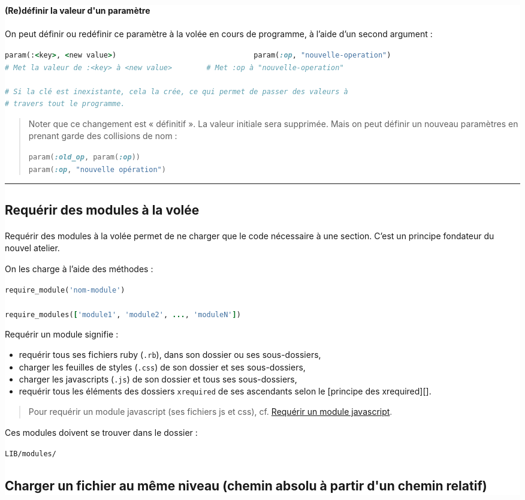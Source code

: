 #### (Re)définir la valeur d'un paramètre

On peut définir ou redéfinir ce paramètre à la volée en cours de programme, à l’aide d’un second argument :

```ruby
param(:<key>, <new value>)                                param(:op, "nouvelle-operation")
# Met la valeur de :<key> à <new value>        # Met :op à "nouvelle-operation"

# Si la clé est inexistante, cela la crée, ce qui permet de passer des valeurs à
# travers tout le programme.
```

> Noter que ce changement est « définitif ». La valeur initiale sera supprimée. Mais on peut définir un nouveau paramètres en prenant garde des collisions de nom :
> 
> ```ruby
> param(:old_op, param(:op))
> param(:op, "nouvelle opération")
> ```

---

## Requérir des modules à la volée

Requérir des modules à la volée permet de ne charger que le code nécessaire à une section. C’est un principe fondateur du nouvel atelier.

On les charge à l’aide des méthodes :

```ruby
require_module('nom-module')

require_modules(['module1', 'module2', ..., 'moduleN'])
```

Requérir un module signifie :

* requérir tous ses fichiers ruby (`.rb`), dans son dossier ou ses sous-dossiers,
* charger les feuilles de styles (`.css`) de son dossier et ses sous-dossiers,
* charger les javascripts (`.js`) de son dossier et tous ses sous-dossiers,
* requérir tous les éléments des dossiers `xrequired` de ses ascendants selon le [principe des xrequired][].

> Pour requérir un module javascript (ses fichiers js et css), cf. [Requérir un module javascript](#require_js_module).

Ces modules doivent se trouver dans le dossier :

```bash
LIB/modules/
```

## Charger un fichier au même niveau (chemin absolu à partir d'un chemin relatif)


[fichier des gels]: /Users/philippeperret/Sites/AlwaysData/Icare_2020/spec/gels/gels.rb